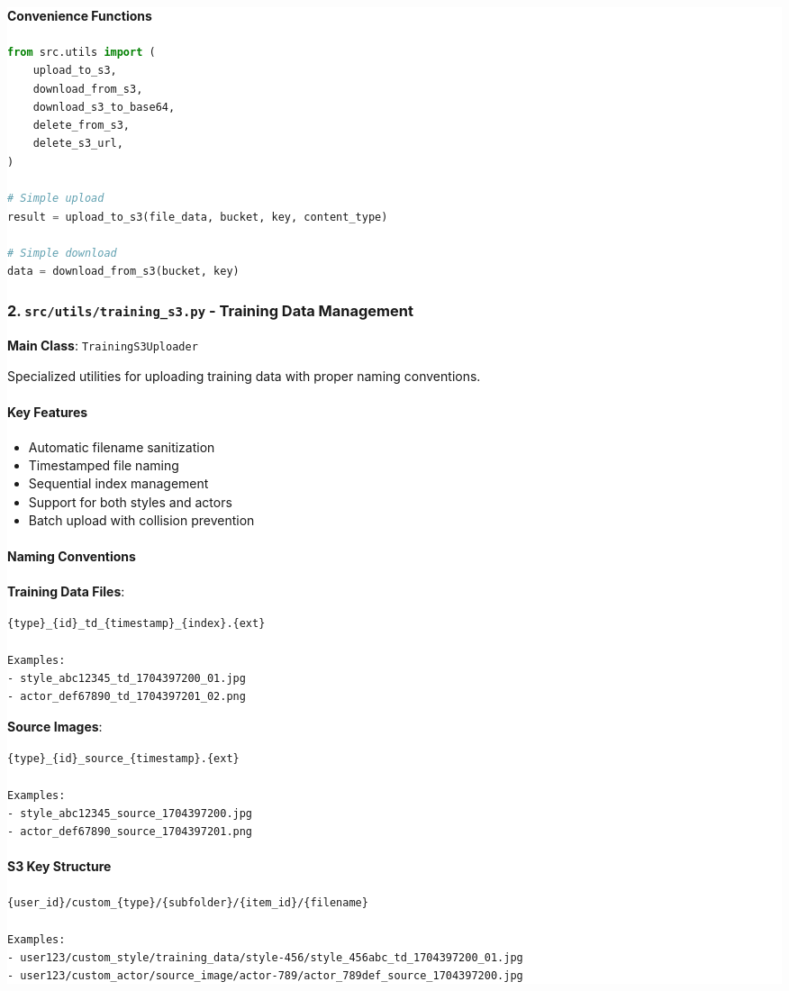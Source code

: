 #### Convenience Functions
```python
from src.utils import (
    upload_to_s3,
    download_from_s3,
    download_s3_to_base64,
    delete_from_s3,
    delete_s3_url,
)

# Simple upload
result = upload_to_s3(file_data, bucket, key, content_type)

# Simple download
data = download_from_s3(bucket, key)
```

### 2. `src/utils/training_s3.py` - Training Data Management

**Main Class**: `TrainingS3Uploader`

Specialized utilities for uploading training data with proper naming conventions.

#### Key Features
- Automatic filename sanitization
- Timestamped file naming
- Sequential index management
- Support for both styles and actors
- Batch upload with collision prevention

#### Naming Conventions

**Training Data Files**:
```
{type}_{id}_td_{timestamp}_{index}.{ext}

Examples:
- style_abc12345_td_1704397200_01.jpg
- actor_def67890_td_1704397201_02.png
```

**Source Images**:
```
{type}_{id}_source_{timestamp}.{ext}

Examples:
- style_abc12345_source_1704397200.jpg
- actor_def67890_source_1704397201.png
```

#### S3 Key Structure
```
{user_id}/custom_{type}/{subfolder}/{item_id}/{filename}

Examples:
- user123/custom_style/training_data/style-456/style_456abc_td_1704397200_01.jpg
- user123/custom_actor/source_image/actor-789/actor_789def_source_1704397200.jpg
```
